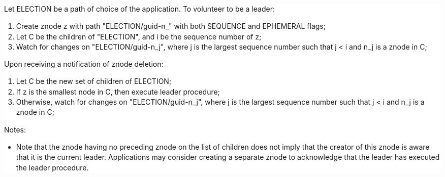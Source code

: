 Let ELECTION be a path of choice of the application. To volunteer to
be a leader:

1. Create znode z with path "ELECTION/guid-n_" with both SEQUENCE and
  EPHEMERAL flags;
1. Let C be the children of "ELECTION", and i be the sequence
  number of z;
1. Watch for changes on "ELECTION/guid-n_j", where j is the largest
  sequence number such that j < i and n_j is a znode in C;

Upon receiving a notification of znode deletion:

1. Let C be the new set of children of ELECTION;
1. If z is the smallest node in C, then execute leader
  procedure;
1. Otherwise, watch for changes on "ELECTION/guid-n_j", where j is the
  largest sequence number such that j < i and n_j is a znode in C;

Notes:

* Note that the znode having no preceding znode on the list of
  children does not imply that the creator of this znode is aware that it is
  the current leader. Applications may consider creating a separate znode
  to acknowledge that the leader has executed the leader procedure.

